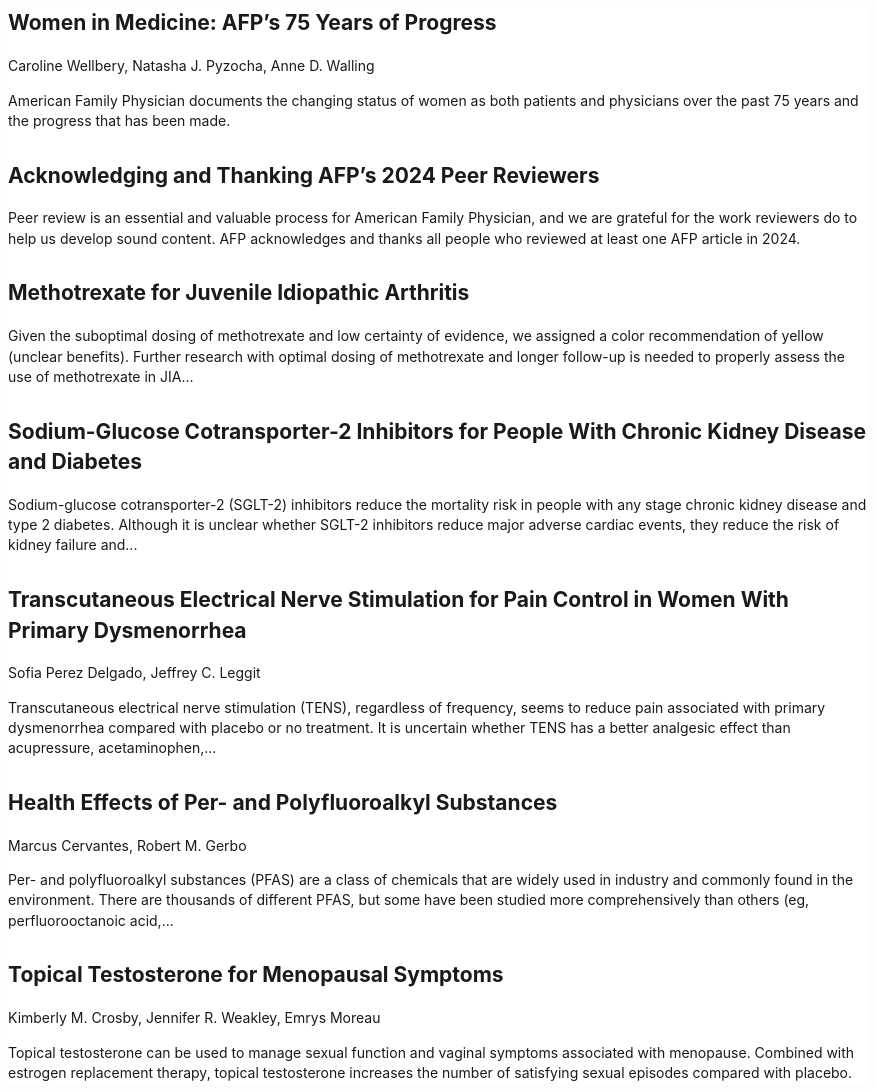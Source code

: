 ## Women in Medicine: AFP’s 75 Years of Progress

Caroline Wellbery, Natasha J. Pyzocha, Anne D. Walling

American Family Physician documents the changing status of women as both patients and physicians over the past 75 years and the progress that has been made.

## Acknowledging and Thanking AFP’s 2024 Peer Reviewers

Peer review is an essential and valuable process for American Family Physician, and we are grateful for the work reviewers do to help us develop sound content. AFP acknowledges and thanks all people who reviewed at least one AFP article in 2024.

## Methotrexate for Juvenile Idiopathic Arthritis

Given the suboptimal dosing of methotrexate and low certainty of evidence, we assigned a color recommendation of yellow (unclear benefits). Further research with optimal dosing of methotrexate and longer follow-up is needed to properly assess the use of methotrexate in JIA...

## Sodium-Glucose Cotransporter-2 Inhibitors for People With Chronic Kidney Disease and Diabetes

Sodium-glucose cotransporter-2 (SGLT-2) inhibitors reduce the mortality risk in people with any stage chronic kidney disease and type 2 diabetes. Although it is unclear whether SGLT-2 inhibitors reduce major adverse cardiac events, they reduce the risk of kidney failure and...

## Transcutaneous Electrical Nerve Stimulation for Pain Control in Women With Primary Dysmenorrhea

Sofia Perez Delgado, Jeffrey C. Leggit

Transcutaneous electrical nerve stimulation (TENS), regardless of frequency, seems to reduce pain associated with primary dysmenorrhea compared with placebo or no treatment. It is uncertain whether TENS has a better analgesic effect than acupressure, acetaminophen,...

## Health Effects of Per- and Polyfluoroalkyl Substances

Marcus Cervantes, Robert M. Gerbo

Per- and polyfluoroalkyl substances (PFAS) are a class of chemicals that are widely used in industry and commonly found in the environment. There are thousands of different PFAS, but some have been studied more comprehensively than others (eg, perfluorooctanoic acid,...

## Topical Testosterone for Menopausal Symptoms

Kimberly M. Crosby, Jennifer R. Weakley, Emrys Moreau

Topical testosterone can be used to manage sexual function and vaginal symptoms associated with menopause. Combined with estrogen replacement therapy, topical testosterone increases the number of satisfying sexual episodes compared with placebo.
